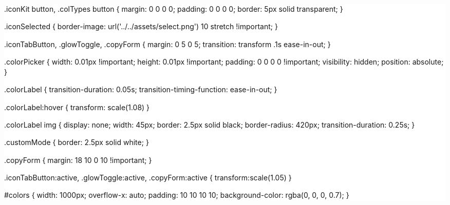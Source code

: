 .iconKit button, .colTypes button {
  margin: 0 0 0 0;
  padding: 0 0 0 0;
  border: 5px solid transparent;
}

.iconSelected {
  border-image: url('../../assets/select.png') 10 stretch !important;
}

.iconTabButton, .glowToggle, .copyForm {
  margin: 0 5 0 5;
  transition: transform .1s ease-in-out;
}

.colorPicker {
  width: 0.01px !important;
  height: 0.01px !important;
  padding: 0 0 0 0 !important;
  visibility: hidden;
  position: absolute;
}

.colorLabel {
  transition-duration: 0.05s;
  transition-timing-function: ease-in-out;
}

.colorLabel:hover {
  transform: scale(1.08)
}

.colorLabel img {
  display: none;
  width: 45px;
  border: 2.5px solid black;
  border-radius: 420px;
  transition-duration: 0.25s;
}

.customMode {
  border: 2.5px solid white;
}

.copyForm {
  margin: 18 10 0 10 !important;
}

.iconTabButton:active, .glowToggle:active, .copyForm:active {
  transform:scale(1.05)
}

#colors {
  width: 1000px;
  overflow-x: auto;
  padding: 10 10 10 10;
  background-color: rgba(0, 0, 0, 0.7);
}
